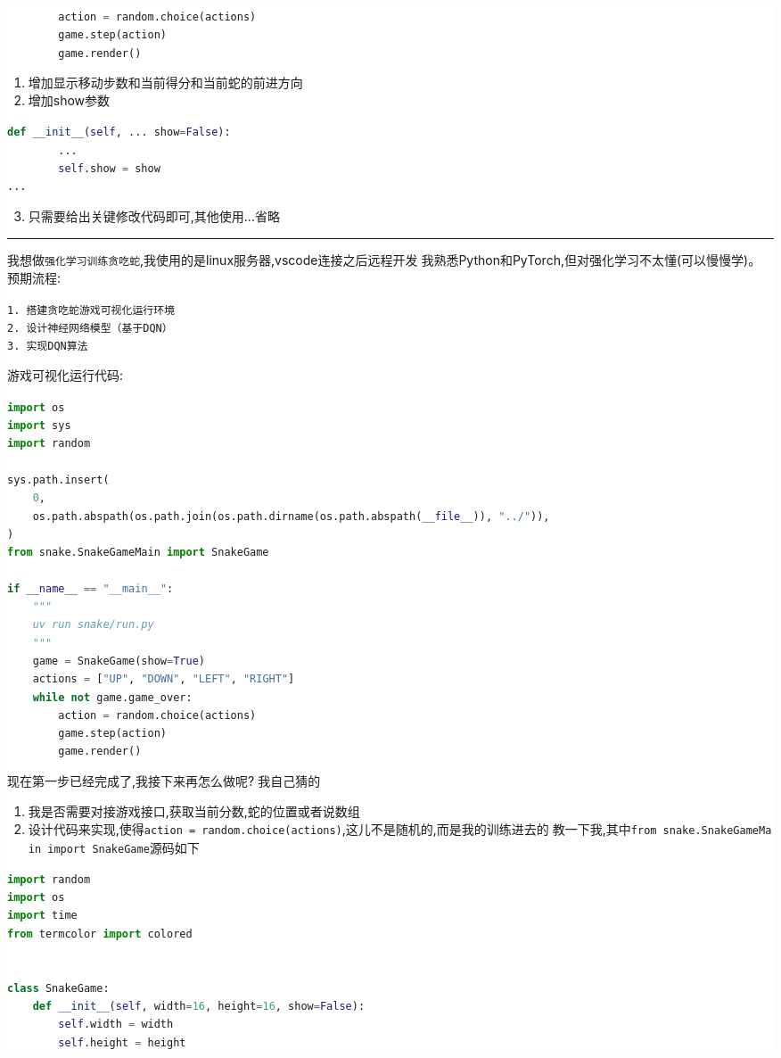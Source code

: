 ```python
        action = random.choice(actions)
        game.step(action)
        game.render()
```

1. 增加显示移动步数和当前得分和当前蛇的前进方向 
2. 增加show参数
```python
def __init__(self, ... show=False):
        ...
        self.show = show
...
```
3. 只需要给出关键修改代码即可,其他使用...省略

---

我想做`强化学习训练贪吃蛇`,我使用的是linux服务器,vscode连接之后远程开发
我熟悉Python和PyTorch,但对强化学习不太懂(可以慢慢学)。
预期流程:
```
1. 搭建贪吃蛇游戏可视化运行环境
2. 设计神经网络模型（基于DQN）
3. 实现DQN算法
```

游戏可视化运行代码:
```python
import os
import sys
import random

sys.path.insert(
    0,
    os.path.abspath(os.path.join(os.path.dirname(os.path.abspath(__file__)), "../")),
)
from snake.SnakeGameMain import SnakeGame

if __name__ == "__main__":
    """
    uv run snake/run.py
    """
    game = SnakeGame(show=True)
    actions = ["UP", "DOWN", "LEFT", "RIGHT"]
    while not game.game_over:
        action = random.choice(actions)
        game.step(action)
        game.render()
```

现在第一步已经完成了,我接下来再怎么做呢?
我自己猜的
1. 我是否需要对接游戏接口,获取当前分数,蛇的位置或者说数组
2. 设计代码来实现,使得`action = random.choice(actions)`,这儿不是随机的,而是我的训练进去的
教一下我,其中`from snake.SnakeGameMain import SnakeGame`源码如下
```python
import random
import os
import time
from termcolor import colored


class SnakeGame:
    def __init__(self, width=16, height=16, show=False):
        self.width = width
        self.height = height
```